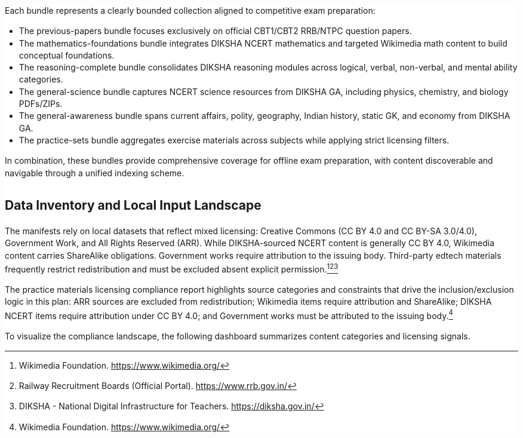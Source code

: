 Each bundle represents a clearly bounded collection aligned to competitive exam preparation:

- The previous-papers bundle focuses exclusively on official CBT1/CBT2 RRB/NTPC question papers.
- The mathematics-foundations bundle integrates DIKSHA NCERT mathematics and targeted Wikimedia math content to build conceptual foundations.
- The reasoning-complete bundle consolidates DIKSHA reasoning modules across logical, verbal, non-verbal, and mental ability categories.
- The general-science bundle captures NCERT science resources from DIKSHA GA, including physics, chemistry, and biology PDFs/ZIPs.
- The general-awareness bundle spans current affairs, polity, geography, Indian history, static GK, and economy from DIKSHA GA.
- The practice-sets bundle aggregates exercise materials across subjects while applying strict licensing filters.

In combination, these bundles provide comprehensive coverage for offline exam preparation, with content discoverable and navigable through a unified indexing scheme.

## Data Inventory and Local Input Landscape

The manifests rely on local datasets that reflect mixed licensing: Creative Commons (CC BY 4.0 and CC BY-SA 3.0/4.0), Government Work, and All Rights Reserved (ARR). While DIKSHA-sourced NCERT content is generally CC BY 4.0, Wikimedia content carries ShareAlike obligations. Government works require attribution to the issuing body. Third-party edtech materials frequently restrict redistribution and must be excluded absent explicit permission.[^2][^3][^1]

The practice materials licensing compliance report highlights source categories and constraints that drive the inclusion/exclusion logic in this plan: ARR sources are excluded from redistribution; Wikimedia items require attribution and ShareAlike; DIKSHA NCERT items require attribution under CC BY 4.0; and Government works must be attributed to the issuing body.[^2]

To visualize the compliance landscape, the following dashboard summarizes content categories and licensing signals.


[^1]: DIKSHA - National Digital Infrastructure for Teachers. https://diksha.gov.in/
[^2]: Wikimedia Foundation. https://www.wikimedia.org/
[^3]: Railway Recruitment Boards (Official Portal). https://www.rrb.gov.in/
[^4]: Creative Commons Attribution 4.0 International (CC BY 4.0). https://creativecommons.org/licenses/by/4.0/
[^5]: Creative Commons Attribution-ShareAlike 3.0 (CC BY-SA 3.0). https://creativecommons.org/licenses/by-sa/3.0/
[^6]: Creative Commons Attribution-ShareAlike 4.0 (CC BY-SA 4.0). https://creativecommons.org/licenses/by-sa/4.0/
[^7]: Wikipedia: World Wide Web. https://en.wikipedia.org/wiki/World_Wide_Web.
[^8]: Wikipedia: JavaScript. https://en.wikipedia.org/wiki/JavaScript.
[^9]: Wikibooks: Programming Languages. https://en.wikibooks.org/wiki/Programming_Languages.
[^10]: Wikibooks: HTML Programming. https://en.wikibooks.org/wiki/HTML_Programming.
[^11]: Wikipedia: Computer programming. https://en.wikipedia.org/wiki/Computer_programming.
[^12]: Wikipedia: Open source software. https://en.wikipedia.org/wiki/Open_source_software.
[^13]: Wikibooks: Introduction to Programming. https://en.wikibooks.org/wiki/Introduction_to_Programming.
[^14]: Wikibooks: Web Development. https://en.wikibooks.org/wiki/Web_Development.
[^15]: Wikipedia: Web development. https://en.wikipedia.org/wiki/Web_development.
[^16]: Wikipedia: Database management system. https://en.wikipedia.org/wiki/Database_management_system.
[^17]: Testbook Edutech Pvt Ltd. https://testbook.com/
[^18]: Mockers.in Educational Platform. https://www.mockers.in/
[^19]: Jagran Josh. https://www.jagranjosh.com/